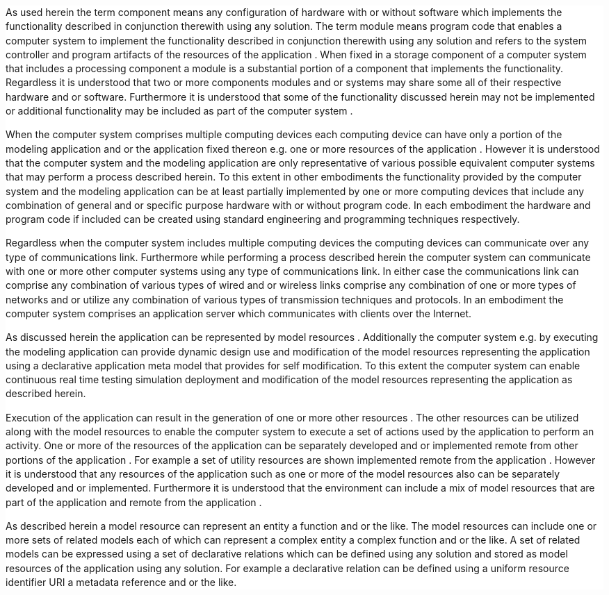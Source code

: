 As used herein the term component means any configuration of hardware with or without software which implements the functionality described in conjunction therewith using any solution. The term module means program code that enables a computer system to implement the functionality described in conjunction therewith using any solution and refers to the system controller and program artifacts of the resources of the application . When fixed in a storage component of a computer system that includes a processing component a module is a substantial portion of a component that implements the functionality. Regardless it is understood that two or more components modules and or systems may share some all of their respective hardware and or software. Furthermore it is understood that some of the functionality discussed herein may not be implemented or additional functionality may be included as part of the computer system .

When the computer system comprises multiple computing devices each computing device can have only a portion of the modeling application and or the application fixed thereon e.g. one or more resources of the application . However it is understood that the computer system and the modeling application are only representative of various possible equivalent computer systems that may perform a process described herein. To this extent in other embodiments the functionality provided by the computer system and the modeling application can be at least partially implemented by one or more computing devices that include any combination of general and or specific purpose hardware with or without program code. In each embodiment the hardware and program code if included can be created using standard engineering and programming techniques respectively.

Regardless when the computer system includes multiple computing devices the computing devices can communicate over any type of communications link. Furthermore while performing a process described herein the computer system can communicate with one or more other computer systems using any type of communications link. In either case the communications link can comprise any combination of various types of wired and or wireless links comprise any combination of one or more types of networks and or utilize any combination of various types of transmission techniques and protocols. In an embodiment the computer system comprises an application server which communicates with clients over the Internet.

As discussed herein the application can be represented by model resources . Additionally the computer system e.g. by executing the modeling application can provide dynamic design use and modification of the model resources representing the application using a declarative application meta model that provides for self modification. To this extent the computer system can enable continuous real time testing simulation deployment and modification of the model resources representing the application as described herein.

Execution of the application can result in the generation of one or more other resources . The other resources can be utilized along with the model resources to enable the computer system to execute a set of actions used by the application to perform an activity. One or more of the resources of the application can be separately developed and or implemented remote from other portions of the application . For example a set of utility resources are shown implemented remote from the application . However it is understood that any resources of the application such as one or more of the model resources also can be separately developed and or implemented. Furthermore it is understood that the environment can include a mix of model resources that are part of the application and remote from the application .

As described herein a model resource can represent an entity a function and or the like. The model resources can include one or more sets of related models each of which can represent a complex entity a complex function and or the like. A set of related models can be expressed using a set of declarative relations which can be defined using any solution and stored as model resources of the application using any solution. For example a declarative relation can be defined using a uniform resource identifier URI a metadata reference and or the like.
